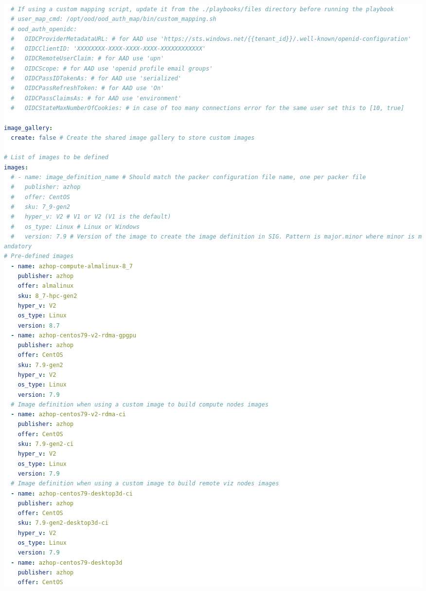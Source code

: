 ```yml
  # If using a custom mapping script, update it from the ./playbooks/files directory before running the playbook
  # user_map_cmd: /opt/ood/ood_auth_map/bin/custom_mapping.sh
  # ood_auth_openidc:
  #   OIDCProviderMetadataURL: # for AAD use 'https://sts.windows.net/{{tenant_id}}/.well-known/openid-configuration'
  #   OIDCClientID: 'XXXXXXXX-XXXX-XXXX-XXXX-XXXXXXXXXXXX'
  #   OIDCRemoteUserClaim: # for AAD use 'upn'
  #   OIDCScope: # for AAD use 'openid profile email groups'
  #   OIDCPassIDTokenAs: # for AAD use 'serialized'
  #   OIDCPassRefreshToken: # for AAD use 'On'
  #   OIDCPassClaimsAs: # for AAD use 'environment'
  #   OIDCStateMaxNumberOfCookies: # in case of too many connections error for the same user set this to [10, true]

image_gallery:
  create: false # Create the shared image gallery to store custom images

# List of images to be defined
images:
  # - name: image_definition_name # Should match the packer configuration file name, one per packer file
  #   publisher: azhop
  #   offer: CentOS
  #   sku: 7_9-gen2
  #   hyper_v: V2 # V1 or V2 (V1 is the default)
  #   os_type: Linux # Linux or Windows
  #   version: 7.9 # Version of the image to create the image definition in SIG. Pattern is major.minor where minor is mandatory
# Pre-defined images
  - name: azhop-compute-almalinux-8_7
    publisher: azhop
    offer: almalinux
    sku: 8_7-hpc-gen2
    hyper_v: V2
    os_type: Linux
    version: 8.7
  - name: azhop-centos79-v2-rdma-gpgpu
    publisher: azhop
    offer: CentOS
    sku: 7.9-gen2
    hyper_v: V2
    os_type: Linux
    version: 7.9
  # Image definition when using a custom image to build compute nodes images
  - name: azhop-centos79-v2-rdma-ci
    publisher: azhop
    offer: CentOS
    sku: 7.9-gen2-ci
    hyper_v: V2
    os_type: Linux
    version: 7.9
  # Image definition when using a custom image to build remote viz nodes images
  - name: azhop-centos79-desktop3d-ci
    publisher: azhop
    offer: CentOS
    sku: 7.9-gen2-desktop3d-ci
    hyper_v: V2
    os_type: Linux
    version: 7.9
  - name: azhop-centos79-desktop3d
    publisher: azhop
    offer: CentOS
```